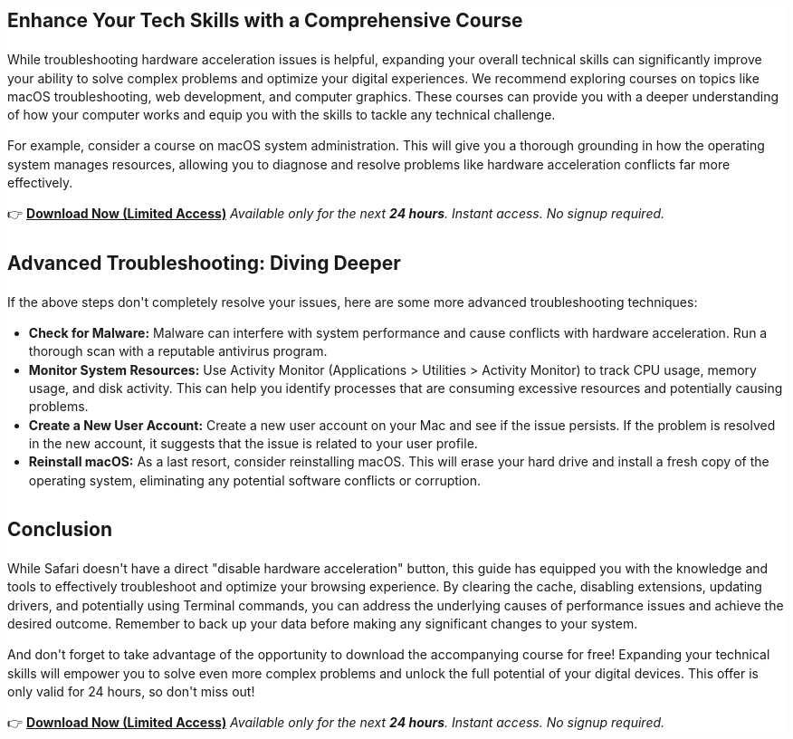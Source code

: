 ## Enhance Your Tech Skills with a Comprehensive Course

While troubleshooting hardware acceleration issues is helpful, expanding your overall technical skills can significantly improve your ability to solve complex problems and optimize your digital experiences. We recommend exploring courses on topics like macOS troubleshooting, web development, and computer graphics. These courses can provide you with a deeper understanding of how your computer works and equip you with the skills to tackle any technical challenge.

For example, consider a course on macOS system administration. This will give you a thorough grounding in how the operating system manages resources, allowing you to diagnose and resolve problems like hardware acceleration conflicts far more effectively.

👉 **[Download Now (Limited Access)](https://udemywork.com/disable-hardware-acceleration-safari)**
_Available only for the next **24 hours**. Instant access. No signup required._

## Advanced Troubleshooting: Diving Deeper

If the above steps don't completely resolve your issues, here are some more advanced troubleshooting techniques:

*   **Check for Malware:** Malware can interfere with system performance and cause conflicts with hardware acceleration. Run a thorough scan with a reputable antivirus program.
*   **Monitor System Resources:** Use Activity Monitor (Applications > Utilities > Activity Monitor) to track CPU usage, memory usage, and disk activity. This can help you identify processes that are consuming excessive resources and potentially causing problems.
*   **Create a New User Account:** Create a new user account on your Mac and see if the issue persists. If the problem is resolved in the new account, it suggests that the issue is related to your user profile.
*   **Reinstall macOS:** As a last resort, consider reinstalling macOS. This will erase your hard drive and install a fresh copy of the operating system, eliminating any potential software conflicts or corruption.

## Conclusion

While Safari doesn't have a direct "disable hardware acceleration" button, this guide has equipped you with the knowledge and tools to effectively troubleshoot and optimize your browsing experience. By clearing the cache, disabling extensions, updating drivers, and potentially using Terminal commands, you can address the underlying causes of performance issues and achieve the desired outcome. Remember to back up your data before making any significant changes to your system.

And don't forget to take advantage of the opportunity to download the accompanying course for free! Expanding your technical skills will empower you to solve even more complex problems and unlock the full potential of your digital devices. This offer is only valid for 24 hours, so don't miss out!

👉 **[Download Now (Limited Access)](https://udemywork.com/disable-hardware-acceleration-safari)**
_Available only for the next **24 hours**. Instant access. No signup required._
